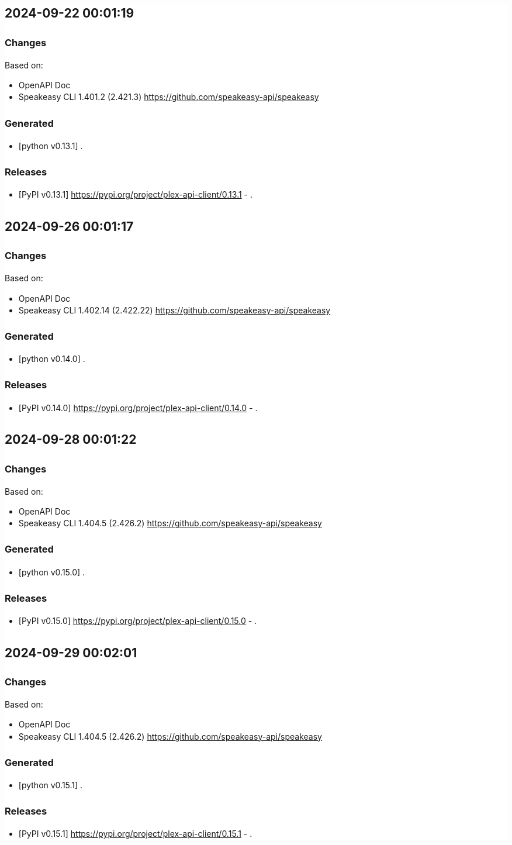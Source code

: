 ## 2024-09-22 00:01:19
### Changes
Based on:
- OpenAPI Doc  
- Speakeasy CLI 1.401.2 (2.421.3) https://github.com/speakeasy-api/speakeasy
### Generated
- [python v0.13.1] .
### Releases
- [PyPI v0.13.1] https://pypi.org/project/plex-api-client/0.13.1 - .

## 2024-09-26 00:01:17
### Changes
Based on:
- OpenAPI Doc  
- Speakeasy CLI 1.402.14 (2.422.22) https://github.com/speakeasy-api/speakeasy
### Generated
- [python v0.14.0] .
### Releases
- [PyPI v0.14.0] https://pypi.org/project/plex-api-client/0.14.0 - .

## 2024-09-28 00:01:22
### Changes
Based on:
- OpenAPI Doc  
- Speakeasy CLI 1.404.5 (2.426.2) https://github.com/speakeasy-api/speakeasy
### Generated
- [python v0.15.0] .
### Releases
- [PyPI v0.15.0] https://pypi.org/project/plex-api-client/0.15.0 - .

## 2024-09-29 00:02:01
### Changes
Based on:
- OpenAPI Doc  
- Speakeasy CLI 1.404.5 (2.426.2) https://github.com/speakeasy-api/speakeasy
### Generated
- [python v0.15.1] .
### Releases
- [PyPI v0.15.1] https://pypi.org/project/plex-api-client/0.15.1 - .
